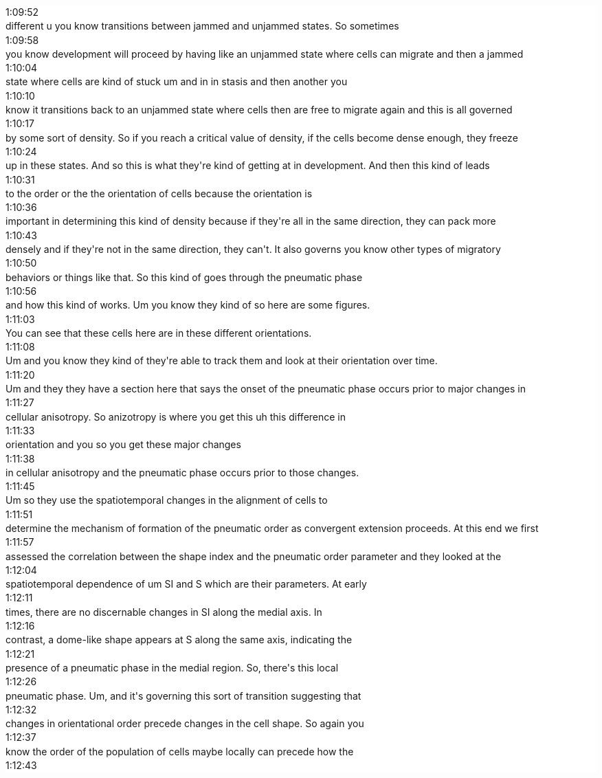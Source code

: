 1:09:52     
different u you know transitions between jammed and unjammed states. So sometimes     
1:09:58     
you know development will proceed by having like an unjammed state where cells can migrate and then a jammed     
1:10:04     
state where cells are kind of stuck um and in in stasis and then another you     
1:10:10     
know it transitions back to an unjammed state where cells then are free to migrate again and this is all governed     
1:10:17     
by some sort of density. So if you reach a critical value of density, if the cells become dense enough, they freeze     
1:10:24     
up in these states. And so this is what they're kind of getting at in development. And then this kind of leads     
1:10:31     
to the order or the the orientation of cells because the orientation is     
1:10:36     
important in determining this kind of density because if they're all in the same direction, they can pack more     
1:10:43     
densely and if they're not in the same direction, they can't. It also governs you know other types of migratory     
1:10:50     
behaviors or things like that. So this kind of goes through the pneumatic phase     
1:10:56     
and how this kind of works. Um you know they kind of so here are some figures.     
1:11:03     
You can see that these cells here are in these different orientations.     
1:11:08     
Um and you know they kind of they're able to track them and look at their orientation over time.     
1:11:20     
Um and they they have a section here that says the onset of the pneumatic phase occurs prior to major changes in     
1:11:27     
cellular anisotropy. So anizotropy is where you get this uh this difference in     
1:11:33     
orientation and you so you get these major changes     
1:11:38     
in cellular anisotropy and the pneumatic phase occurs prior to those changes.     
1:11:45     
Um so they use the spatiotemporal changes in the alignment of cells to     
1:11:51     
determine the mechanism of formation of the pneumatic order as convergent extension proceeds. At this end we first     
1:11:57     
assessed the correlation between the shape index and the pneumatic order parameter and they looked at the     
1:12:04     
spatiotemporal dependence of um SI and S which are their parameters. At early     
1:12:11     
times, there are no discernable changes in SI along the medial axis. In     
1:12:16     
contrast, a dome-like shape appears at S along the same axis, indicating the     
1:12:21     
presence of a pneumatic phase in the medial region. So, there's this local     
1:12:26     
pneumatic phase. Um, and it's governing this sort of transition suggesting that     
1:12:32     
changes in orientational order precede changes in the cell shape. So again you     
1:12:37     
know the order of the population of cells maybe locally can precede how the     
1:12:43     
